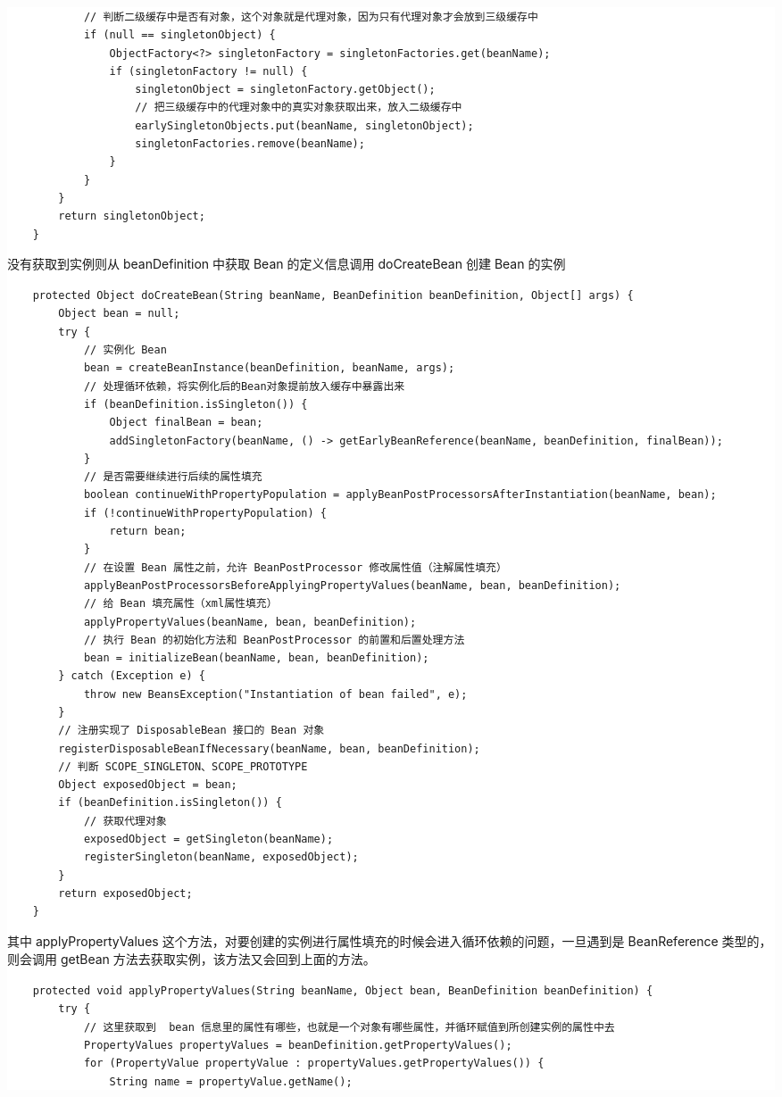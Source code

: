 ```
            // 判断二级缓存中是否有对象，这个对象就是代理对象，因为只有代理对象才会放到三级缓存中
            if (null == singletonObject) {
                ObjectFactory<?> singletonFactory = singletonFactories.get(beanName);
                if (singletonFactory != null) {
                    singletonObject = singletonFactory.getObject();
                    // 把三级缓存中的代理对象中的真实对象获取出来，放入二级缓存中
                    earlySingletonObjects.put(beanName, singletonObject);
                    singletonFactories.remove(beanName);
                }
            }
        }
        return singletonObject;
    }
```
没有获取到实例则从 beanDefinition 中获取 Bean 的定义信息调用 doCreateBean 创建 Bean 的实例
```
    protected Object doCreateBean(String beanName, BeanDefinition beanDefinition, Object[] args) {
        Object bean = null;
        try {
            // 实例化 Bean
            bean = createBeanInstance(beanDefinition, beanName, args);
            // 处理循环依赖，将实例化后的Bean对象提前放入缓存中暴露出来
            if (beanDefinition.isSingleton()) {
                Object finalBean = bean;
                addSingletonFactory(beanName, () -> getEarlyBeanReference(beanName, beanDefinition, finalBean));
            }
            // 是否需要继续进行后续的属性填充
            boolean continueWithPropertyPopulation = applyBeanPostProcessorsAfterInstantiation(beanName, bean);
            if (!continueWithPropertyPopulation) {
                return bean;
            }
            // 在设置 Bean 属性之前，允许 BeanPostProcessor 修改属性值（注解属性填充）
            applyBeanPostProcessorsBeforeApplyingPropertyValues(beanName, bean, beanDefinition);
            // 给 Bean 填充属性（xml属性填充）
            applyPropertyValues(beanName, bean, beanDefinition);
            // 执行 Bean 的初始化方法和 BeanPostProcessor 的前置和后置处理方法
            bean = initializeBean(beanName, bean, beanDefinition);
        } catch (Exception e) {
            throw new BeansException("Instantiation of bean failed", e);
        }
        // 注册实现了 DisposableBean 接口的 Bean 对象
        registerDisposableBeanIfNecessary(beanName, bean, beanDefinition);
        // 判断 SCOPE_SINGLETON、SCOPE_PROTOTYPE
        Object exposedObject = bean;
        if (beanDefinition.isSingleton()) {
            // 获取代理对象
            exposedObject = getSingleton(beanName);
            registerSingleton(beanName, exposedObject);
        }
        return exposedObject;
    }
```
其中 applyPropertyValues 这个方法，对要创建的实例进行属性填充的时候会进入循环依赖的问题，一旦遇到是 BeanReference 类型的，则会调用 getBean 方法去获取实例，该方法又会回到上面的方法。
```
    protected void applyPropertyValues(String beanName, Object bean, BeanDefinition beanDefinition) {
        try {
            // 这里获取到  bean 信息里的属性有哪些，也就是一个对象有哪些属性，并循环赋值到所创建实例的属性中去
            PropertyValues propertyValues = beanDefinition.getPropertyValues();
            for (PropertyValue propertyValue : propertyValues.getPropertyValues()) {
                String name = propertyValue.getName();
```